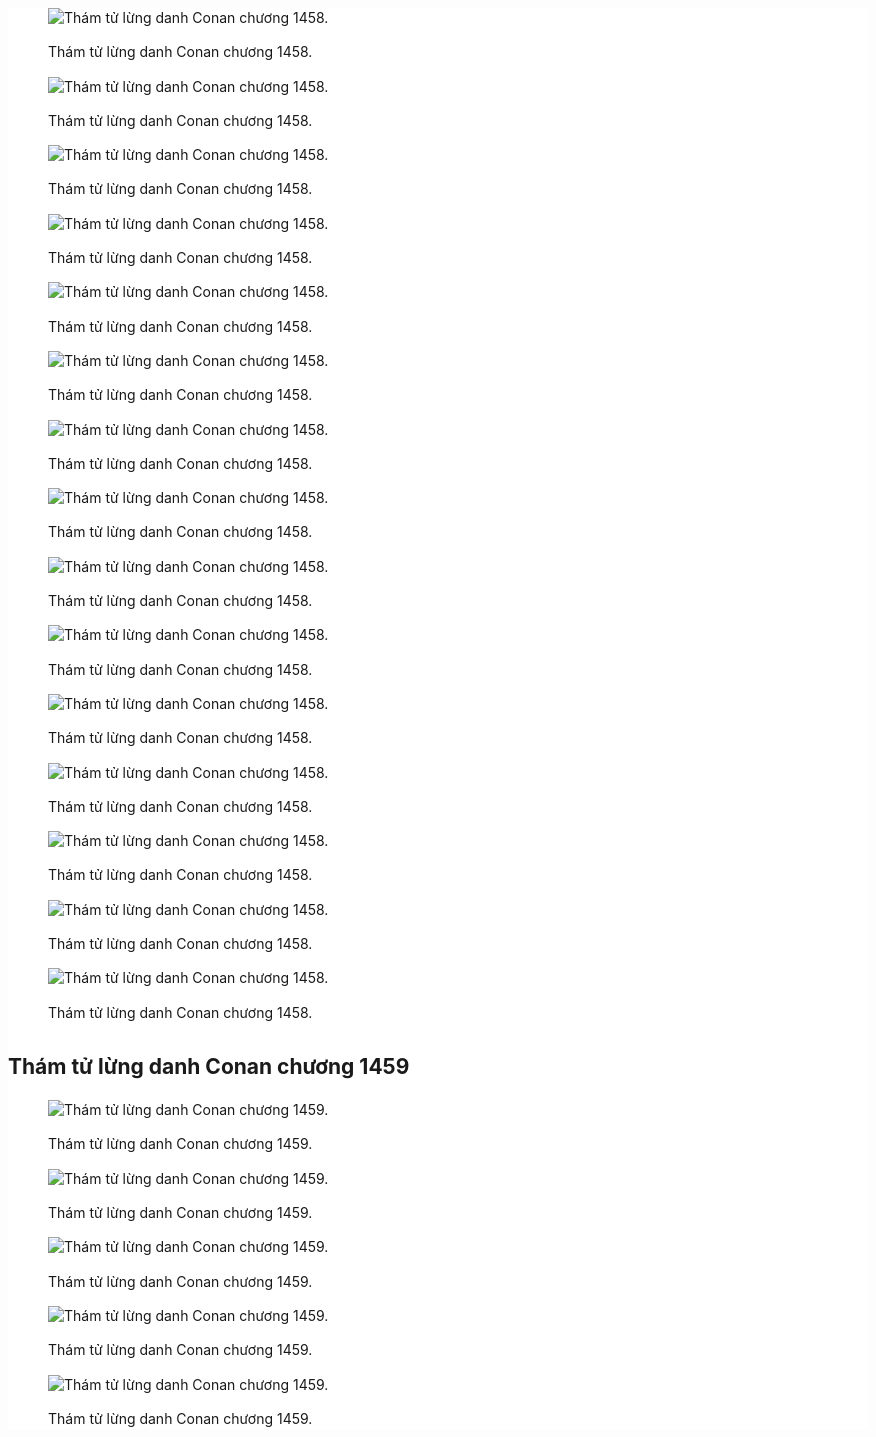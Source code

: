 <figure><img src="https://banmaixanh.org/manga/gosho-aoyama/tham-tu-lung-danh-conan/0458-04.jpg" alt="Thám tử lừng danh Conan chương 1458." title="Thám tử lừng danh Conan chương 1458." height=100% width=100%><figcaption><p>Thám tử lừng danh Conan chương 1458.</p></figcaption></figure>

<figure><img src="https://banmaixanh.org/manga/gosho-aoyama/tham-tu-lung-danh-conan/0458-05.jpg" alt="Thám tử lừng danh Conan chương 1458." title="Thám tử lừng danh Conan chương 1458." height=100% width=100%><figcaption><p>Thám tử lừng danh Conan chương 1458.</p></figcaption></figure>

<figure><img src="https://banmaixanh.org/manga/gosho-aoyama/tham-tu-lung-danh-conan/0458-06.jpg" alt="Thám tử lừng danh Conan chương 1458." title="Thám tử lừng danh Conan chương 1458." height=100% width=100%><figcaption><p>Thám tử lừng danh Conan chương 1458.</p></figcaption></figure>

<figure><img src="https://banmaixanh.org/manga/gosho-aoyama/tham-tu-lung-danh-conan/0458-07.jpg" alt="Thám tử lừng danh Conan chương 1458." title="Thám tử lừng danh Conan chương 1458." height=100% width=100%><figcaption><p>Thám tử lừng danh Conan chương 1458.</p></figcaption></figure>

<figure><img src="https://banmaixanh.org/manga/gosho-aoyama/tham-tu-lung-danh-conan/0458-08.jpg" alt="Thám tử lừng danh Conan chương 1458." title="Thám tử lừng danh Conan chương 1458." height=100% width=100%><figcaption><p>Thám tử lừng danh Conan chương 1458.</p></figcaption></figure>

<figure><img src="https://banmaixanh.org/manga/gosho-aoyama/tham-tu-lung-danh-conan/0458-09.jpg" alt="Thám tử lừng danh Conan chương 1458." title="Thám tử lừng danh Conan chương 1458." height=100% width=100%><figcaption><p>Thám tử lừng danh Conan chương 1458.</p></figcaption></figure>

<figure><img src="https://banmaixanh.org/manga/gosho-aoyama/tham-tu-lung-danh-conan/0458-10.jpg" alt="Thám tử lừng danh Conan chương 1458." title="Thám tử lừng danh Conan chương 1458." height=100% width=100%><figcaption><p>Thám tử lừng danh Conan chương 1458.</p></figcaption></figure>

<figure><img src="https://banmaixanh.org/manga/gosho-aoyama/tham-tu-lung-danh-conan/0458-11.jpg" alt="Thám tử lừng danh Conan chương 1458." title="Thám tử lừng danh Conan chương 1458." height=100% width=100%><figcaption><p>Thám tử lừng danh Conan chương 1458.</p></figcaption></figure>

<figure><img src="https://banmaixanh.org/manga/gosho-aoyama/tham-tu-lung-danh-conan/0458-12.jpg" alt="Thám tử lừng danh Conan chương 1458." title="Thám tử lừng danh Conan chương 1458." height=100% width=100%><figcaption><p>Thám tử lừng danh Conan chương 1458.</p></figcaption></figure>

<figure><img src="https://banmaixanh.org/manga/gosho-aoyama/tham-tu-lung-danh-conan/0458-13.jpg" alt="Thám tử lừng danh Conan chương 1458." title="Thám tử lừng danh Conan chương 1458." height=100% width=100%><figcaption><p>Thám tử lừng danh Conan chương 1458.</p></figcaption></figure>

<figure><img src="https://banmaixanh.org/manga/gosho-aoyama/tham-tu-lung-danh-conan/0458-14.jpg" alt="Thám tử lừng danh Conan chương 1458." title="Thám tử lừng danh Conan chương 1458." height=100% width=100%><figcaption><p>Thám tử lừng danh Conan chương 1458.</p></figcaption></figure>

<figure><img src="https://banmaixanh.org/manga/gosho-aoyama/tham-tu-lung-danh-conan/0458-15.jpg" alt="Thám tử lừng danh Conan chương 1458." title="Thám tử lừng danh Conan chương 1458." height=100% width=100%><figcaption><p>Thám tử lừng danh Conan chương 1458.</p></figcaption></figure>

<figure><img src="https://banmaixanh.org/manga/gosho-aoyama/tham-tu-lung-danh-conan/0458-16.jpg" alt="Thám tử lừng danh Conan chương 1458." title="Thám tử lừng danh Conan chương 1458." height=100% width=100%><figcaption><p>Thám tử lừng danh Conan chương 1458.</p></figcaption></figure>

<figure><img src="https://banmaixanh.org/manga/gosho-aoyama/tham-tu-lung-danh-conan/0458-17.jpg" alt="Thám tử lừng danh Conan chương 1458." title="Thám tử lừng danh Conan chương 1458." height=100% width=100%><figcaption><p>Thám tử lừng danh Conan chương 1458.</p></figcaption></figure>

<figure><img src="https://banmaixanh.org/manga/gosho-aoyama/tham-tu-lung-danh-conan/0458-18.jpg" alt="Thám tử lừng danh Conan chương 1458." title="Thám tử lừng danh Conan chương 1458." height=100% width=100%><figcaption><p>Thám tử lừng danh Conan chương 1458.</p></figcaption></figure>

## Thám tử lừng danh Conan chương 1459

<figure><img src="https://banmaixanh.org/manga/gosho-aoyama/tham-tu-lung-danh-conan/0459-01.jpg" alt="Thám tử lừng danh Conan chương 1459." title="Thám tử lừng danh Conan chương 1459." height=100% width=100%><figcaption><p>Thám tử lừng danh Conan chương 1459.</p></figcaption></figure>

<figure><img src="https://banmaixanh.org/manga/gosho-aoyama/tham-tu-lung-danh-conan/0459-02.jpg" alt="Thám tử lừng danh Conan chương 1459." title="Thám tử lừng danh Conan chương 1459." height=100% width=100%><figcaption><p>Thám tử lừng danh Conan chương 1459.</p></figcaption></figure>

<figure><img src="https://banmaixanh.org/manga/gosho-aoyama/tham-tu-lung-danh-conan/0459-03.jpg" alt="Thám tử lừng danh Conan chương 1459." title="Thám tử lừng danh Conan chương 1459." height=100% width=100%><figcaption><p>Thám tử lừng danh Conan chương 1459.</p></figcaption></figure>

<figure><img src="https://banmaixanh.org/manga/gosho-aoyama/tham-tu-lung-danh-conan/0459-04.jpg" alt="Thám tử lừng danh Conan chương 1459." title="Thám tử lừng danh Conan chương 1459." height=100% width=100%><figcaption><p>Thám tử lừng danh Conan chương 1459.</p></figcaption></figure>

<figure><img src="https://banmaixanh.org/manga/gosho-aoyama/tham-tu-lung-danh-conan/0459-05.jpg" alt="Thám tử lừng danh Conan chương 1459." title="Thám tử lừng danh Conan chương 1459." height=100% width=100%><figcaption><p>Thám tử lừng danh Conan chương 1459.</p></figcaption></figure>
